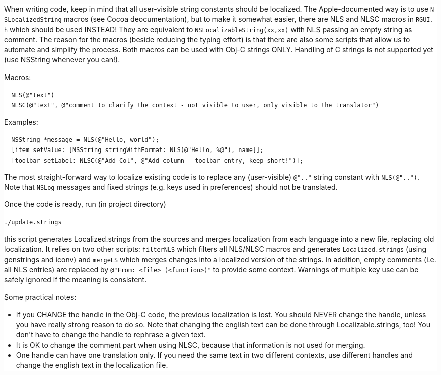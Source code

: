 When writing code, keep in mind that all user-visible string constants should be localized. The Apple-documented way is to use `NSLocalizedString` macros (see Cocoa deocumentation), but to make it somewhat easier, there are NLS and NLSC macros in `RGUI.h` which should be used INSTEAD! They are equivalent to `NSLocalizableString(xx,xx)` with NLS passing an empty string as comment. The reason for the macros (beside reducing the typing effort) is that there are also some scripts that allow us to automate and simplify the process. Both macros can be used with Obj-C strings ONLY. Handling of C strings is not supported yet (use NSString whenever you can!).

Macros:
```
  NLS(@"text")
  NLSC(@"text", @"comment to clarify the context - not visible to user, only visible to the translator")
```
Examples:
```ObjC
  NSString *message = NLS(@"Hello, world");
  [item setValue: [NSString stringWithFormat: NLS(@"Hello, %@"), name]];
  [toolbar setLabel: NLSC(@"Add Col", @"Add column - toolbar entry, keep short!")];
```

The most straight-forward way to localize existing code is to replace any (user-visible) `@".."` string constant with `NLS(@"..")`. Note that `NSLog` messages and fixed strings (e.g. keys used in preferences) should not be translated.

Once the code is ready, run (in project directory)
```
./update.strings
```
this script generates Localized.strings from the sources and merges localization from each language into a new file, replacing old localization.  It relies on two other scripts: `filterNLS` which filters all NLS/NLSC macros and generates `Localized.strings` (using genstrings and iconv) and `mergeLS` which merges changes into a localized version of the strings. In addition, empty comments (i.e. all NLS entries) are replaced by `@"From: <file> (<function>)"` to provide some context. Warnings of multiple key use can be safely ignored if the meaning is consistent.

Some practical notes:
- If you CHANGE the handle in the Obj-C code, the previous localization is lost. You should NEVER change the handle, unless you have really strong reason to do so. Note that changing the english text can be done through Localizable.strings, too! You don't have to change the handle to rephrase a given text.
- It is OK to change the comment part when using NLSC, because that information is not used for merging.
- One handle can have one translation only. If you need the same text in two different contexts, use different handles and change the english text in the localization file.
